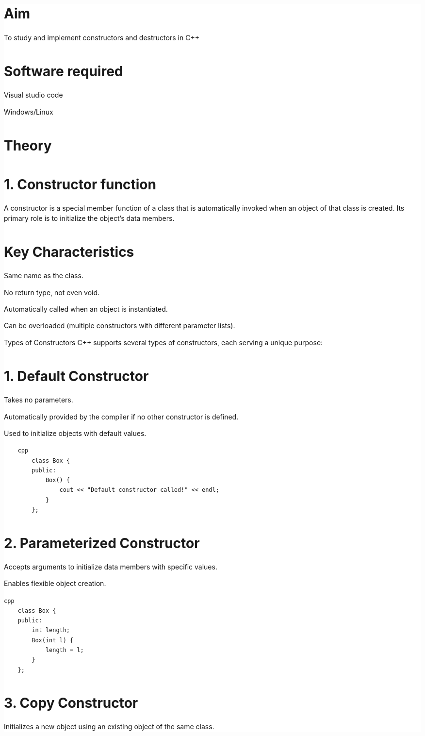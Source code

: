# Aim
To study and implement constructors and destructors in C++

# Software required
Visual studio code

Windows/Linux

# Theory
# 1. Constructor function
A constructor is a special member function of a class that is automatically invoked when an object of that class is created. Its primary role is to initialize the object’s data members.

# Key Characteristics
Same name as the class.

No return type, not even void.

Automatically called when an object is instantiated.

Can be overloaded (multiple constructors with different parameter lists).

Types of Constructors
C++ supports several types of constructors, each serving a unique purpose:

# 1. Default Constructor
Takes no parameters.

Automatically provided by the compiler if no other constructor is defined.

Used to initialize objects with default values.

        cpp
            class Box {
            public:
                Box() {
                    cout << "Default constructor called!" << endl;
                }
            };
# 2. Parameterized Constructor
Accepts arguments to initialize data members with specific values.

Enables flexible object creation.

    cpp
        class Box {
        public:
            int length;
            Box(int l) {
                length = l;
            }
        };
# 3. Copy Constructor
Initializes a new object using an existing object of the same class.
